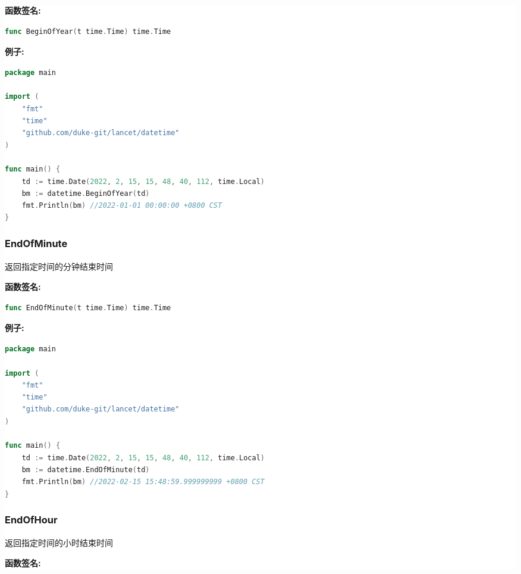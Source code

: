 <b>函数签名:</b>

```go
func BeginOfYear(t time.Time) time.Time
```

<b>例子:</b>

```go
package main

import (
    "fmt"
    "time"
    "github.com/duke-git/lancet/datetime"
)

func main() {
    td := time.Date(2022, 2, 15, 15, 48, 40, 112, time.Local)
    bm := datetime.BeginOfYear(td)
    fmt.Println(bm) //2022-01-01 00:00:00 +0800 CST
}
```

### <span id="EndOfMinute">EndOfMinute</span>

<p>返回指定时间的分钟结束时间</p>

<b>函数签名:</b>

```go
func EndOfMinute(t time.Time) time.Time
```

<b>例子:</b>

```go
package main

import (
    "fmt"
    "time"
    "github.com/duke-git/lancet/datetime"
)

func main() {
    td := time.Date(2022, 2, 15, 15, 48, 40, 112, time.Local)
    bm := datetime.EndOfMinute(td)
    fmt.Println(bm) //2022-02-15 15:48:59.999999999 +0800 CST
}
```

### <span id="EndOfHour">EndOfHour</span>

<p>返回指定时间的小时结束时间</p>

<b>函数签名:</b>
